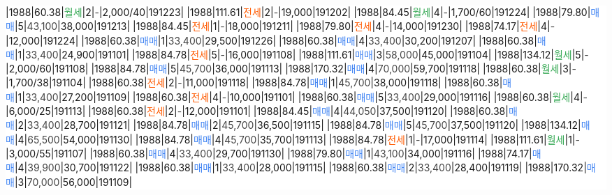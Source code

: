 |1988|60.38|<span style="color:#34a853">월세</span>|2|<span style="color:#444444">-</span>|2,000/40|191223|
|1988|111.61|<span style="color:#ff5a00">전세</span>|2|<span style="color:#444444">-</span>|19,000|191202|
|1988|84.45|<span style="color:#34a853">월세</span>|4|<span style="color:#444444">-</span>|1,700/60|191224|
|1988|79.80|<span style="color:#4285f3">매매</span>|5|<span style="color:#444444">43,100</span>|38,000|191213|
|1988|84.45|<span style="color:#ff5a00">전세</span>|1|<span style="color:#444444">-</span>|18,000|191211|
|1988|79.80|<span style="color:#ff5a00">전세</span>|4|<span style="color:#444444">-</span>|14,000|191230|
|1988|74.17|<span style="color:#ff5a00">전세</span>|4|<span style="color:#444444">-</span>|12,000|191224|
|1988|60.38|<span style="color:#4285f3">매매</span>|1|<span style="color:#444444">33,400</span>|29,500|191226|
|1988|60.38|<span style="color:#4285f3">매매</span>|4|<span style="color:#444444">33,400</span>|30,200|191207|
|1988|60.38|<span style="color:#4285f3">매매</span>|1|<span style="color:#444444">33,400</span>|24,900|191101|
|1988|84.78|<span style="color:#ff5a00">전세</span>|5|<span style="color:#444444">-</span>|16,000|191108|
|1988|111.61|<span style="color:#4285f3">매매</span>|3|<span style="color:#444444">58,000</span>|45,000|191104|
|1988|134.12|<span style="color:#34a853">월세</span>|5|<span style="color:#444444">-</span>|2,000/60|191108|
|1988|84.78|<span style="color:#4285f3">매매</span>|5|<span style="color:#444444">45,700</span>|36,000|191113|
|1988|170.32|<span style="color:#4285f3">매매</span>|4|<span style="color:#444444">70,000</span>|59,700|191118|
|1988|60.38|<span style="color:#34a853">월세</span>|3|<span style="color:#444444">-</span>|1,700/38|191104|
|1988|60.38|<span style="color:#ff5a00">전세</span>|2|<span style="color:#444444">-</span>|11,000|191118|
|1988|84.78|<span style="color:#4285f3">매매</span>|1|<span style="color:#444444">45,700</span>|38,000|191118|
|1988|60.38|<span style="color:#4285f3">매매</span>|1|<span style="color:#444444">33,400</span>|27,200|191109|
|1988|60.38|<span style="color:#ff5a00">전세</span>|4|<span style="color:#444444">-</span>|10,000|191101|
|1988|60.38|<span style="color:#4285f3">매매</span>|5|<span style="color:#444444">33,400</span>|29,000|191116|
|1988|60.38|<span style="color:#34a853">월세</span>|4|<span style="color:#444444">-</span>|6,000/25|191113|
|1988|60.38|<span style="color:#ff5a00">전세</span>|2|<span style="color:#444444">-</span>|12,000|191101|
|1988|84.45|<span style="color:#4285f3">매매</span>|4|<span style="color:#444444">44,050</span>|37,500|191120|
|1988|60.38|<span style="color:#4285f3">매매</span>|2|<span style="color:#444444">33,400</span>|28,700|191121|
|1988|84.78|<span style="color:#4285f3">매매</span>|2|<span style="color:#444444">45,700</span>|36,500|191115|
|1988|84.78|<span style="color:#4285f3">매매</span>|5|<span style="color:#444444">45,700</span>|37,500|191120|
|1988|134.12|<span style="color:#4285f3">매매</span>|4|<span style="color:#444444">65,500</span>|54,000|191130|
|1988|84.78|<span style="color:#4285f3">매매</span>|4|<span style="color:#444444">45,700</span>|35,700|191113|
|1988|84.78|<span style="color:#ff5a00">전세</span>|1|<span style="color:#444444">-</span>|17,000|191114|
|1988|111.61|<span style="color:#34a853">월세</span>|1|<span style="color:#444444">-</span>|3,000/55|191107|
|1988|60.38|<span style="color:#4285f3">매매</span>|4|<span style="color:#444444">33,400</span>|29,700|191130|
|1988|79.80|<span style="color:#4285f3">매매</span>|1|<span style="color:#444444">43,100</span>|34,000|191116|
|1988|74.17|<span style="color:#4285f3">매매</span>|4|<span style="color:#444444">39,900</span>|30,700|191122|
|1988|60.38|<span style="color:#4285f3">매매</span>|1|<span style="color:#444444">33,400</span>|28,000|191115|
|1988|60.38|<span style="color:#4285f3">매매</span>|2|<span style="color:#444444">33,400</span>|28,400|191119|
|1988|170.32|<span style="color:#4285f3">매매</span>|3|<span style="color:#444444">70,000</span>|56,000|191109|
